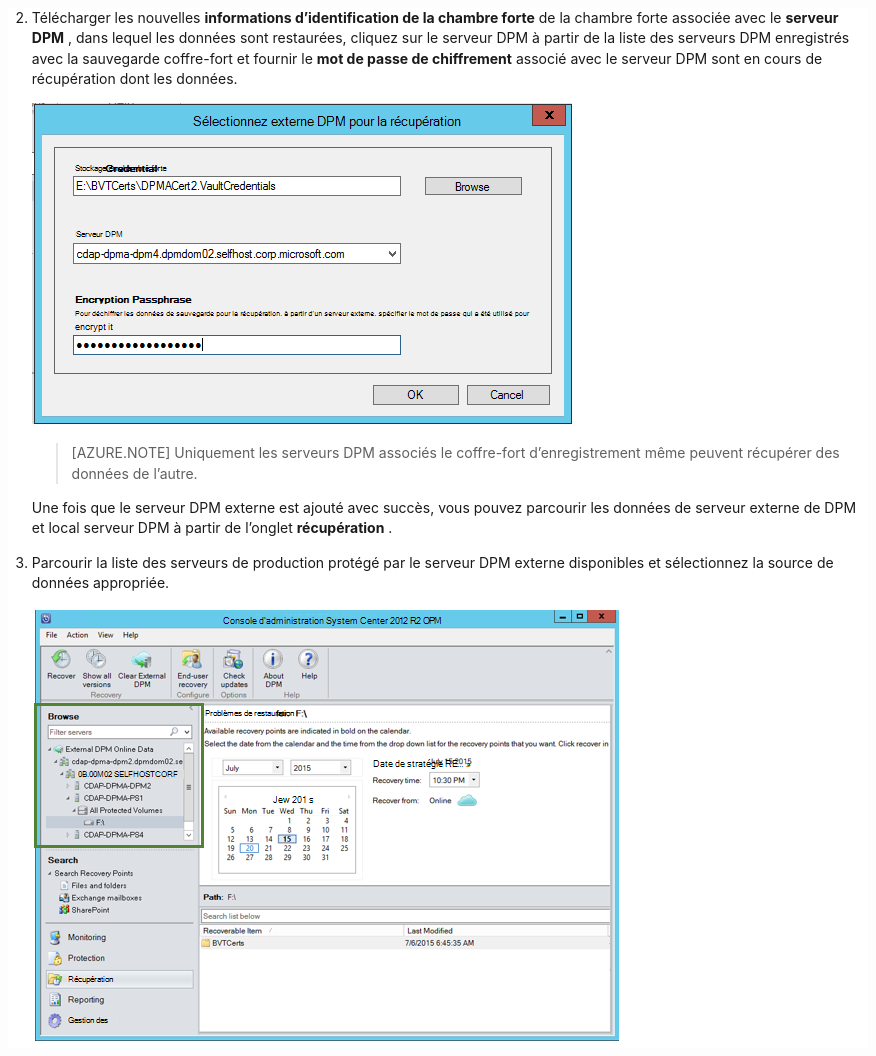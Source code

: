 2. Télécharger les nouvelles **informations d’identification de la chambre forte** de la chambre forte associée avec le **serveur DPM** , dans lequel les données sont restaurées, cliquez sur le serveur DPM à partir de la liste des serveurs DPM enregistrés avec la sauvegarde coffre-fort et fournir le **mot de passe de chiffrement** associé avec le serveur DPM sont en cours de récupération dont les données.

    ![Informations d’identification DPM externe](./media/backup-azure-alternate-dpm-server/external-dpm-credentials.png)

    >[AZURE.NOTE] Uniquement les serveurs DPM associés le coffre-fort d’enregistrement même peuvent récupérer des données de l’autre.

    Une fois que le serveur DPM externe est ajouté avec succès, vous pouvez parcourir les données de serveur externe de DPM et local serveur DPM à partir de l’onglet **récupération** .

3. Parcourir la liste des serveurs de production protégé par le serveur DPM externe disponibles et sélectionnez la source de données appropriée.

    ![Parcourir le serveur DPM externe](./media/backup-azure-alternate-dpm-server/browse-external-dpm.png)
